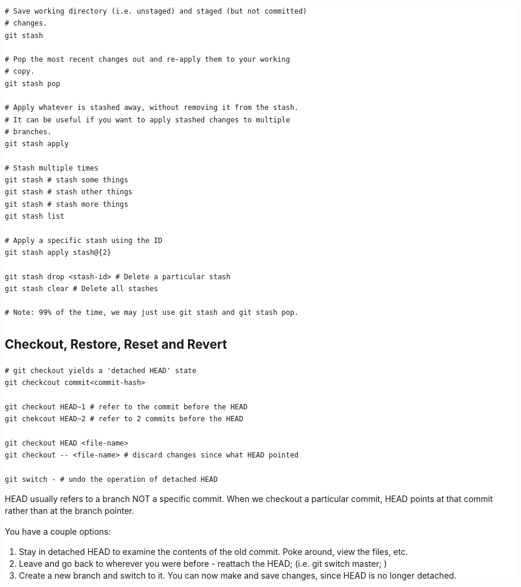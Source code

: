 ```shell
# Save working directory (i.e. unstaged) and staged (but not committed)
# changes.
git stash 

# Pop the most recent changes out and re-apply them to your working
# copy.
git stash pop

# Apply whatever is stashed away, without removing it from the stash.
# It can be useful if you want to apply stashed changes to multiple
# branches.
git stash apply

# Stash multiple times
git stash # stash some things
git stash # stash other things
git stash # stash more things
git stash list

# Apply a specific stash using the ID
git stash apply stash@{2} 

git stash drop <stash-id> # Delete a particular stash
git stash clear # Delete all stashes

# Note: 99% of the time, we may just use git stash and git stash pop.
```

## Checkout, Restore, Reset and Revert
```shell
# git checkout yields a 'detached HEAD' state
git checkcout commit<commit-hash> 

git checkout HEAD~1 # refer to the commit before the HEAD
git chekcout HEAD~2 # refer to 2 commits before the HEAD

git checkout HEAD <file-name> 
git checkout -- <file-name> # discard changes since what HEAD pointed

git switch - # undo the operation of detached HEAD
```

HEAD usually refers to a branch NOT a specific commit. When we checkout a  particular commit, HEAD points at that commit rather than at the branch pointer. 

You have a couple options:

1. Stay in detached HEAD to examine the contents of the old commit. Poke around,  view the files, etc.
2. Leave and go back to wherever you were before - reattach the HEAD; (i.e. git  switch master; )
3. Create a new branch and switch to it. You can now make and save changes,  since HEAD is no longer detached.
